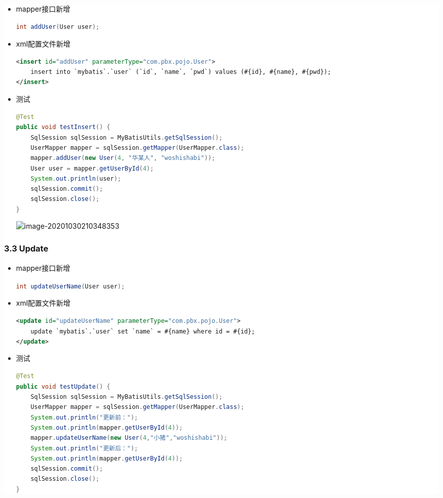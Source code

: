 -   mapper接口新增

    ~~~java
    int addUser(User user);
    ~~~

-   xml配置文件新增

    ~~~xml
    <insert id="addUser" parameterType="com.pbx.pojo.User">
        insert into `mybatis`.`user` (`id`, `name`, `pwd`) values (#{id}, #{name}, #{pwd});
    </insert>
    ~~~

-   测试

    ~~~java
    @Test
    public void testInsert() {
        SqlSession sqlSession = MyBatisUtils.getSqlSession();
        UserMapper mapper = sqlSession.getMapper(UserMapper.class);
        mapper.addUser(new User(4, "华某人", "woshishabi"));
        User user = mapper.getUserById(4);
        System.out.println(user);
        sqlSession.commit();
        sqlSession.close();
    }
    ~~~

    ![image-20201030210348353](https://gitee.com/primabrucexu/image/raw/main/img/20201030210348.png)

### 3.3 Update

-   mapper接口新增

    ~~~java
    int updateUserName(User user);
    ~~~

-   xml配置文件新增

    ~~~xml
    <update id="updateUserName" parameterType="com.pbx.pojo.User">
        update `mybatis`.`user` set `name` = #{name} where id = #{id};
    </update>
    ~~~

-   测试

    ~~~java
    @Test
    public void testUpdate() {
        SqlSession sqlSession = MyBatisUtils.getSqlSession();
        UserMapper mapper = sqlSession.getMapper(UserMapper.class);
        System.out.println("更新前：");
        System.out.println(mapper.getUserById(4));
        mapper.updateUserName(new User(4,"小猪","woshishabi"));
        System.out.println("更新后：");
        System.out.println(mapper.getUserById(4));
        sqlSession.commit();
        sqlSession.close();
    }
    ~~~
